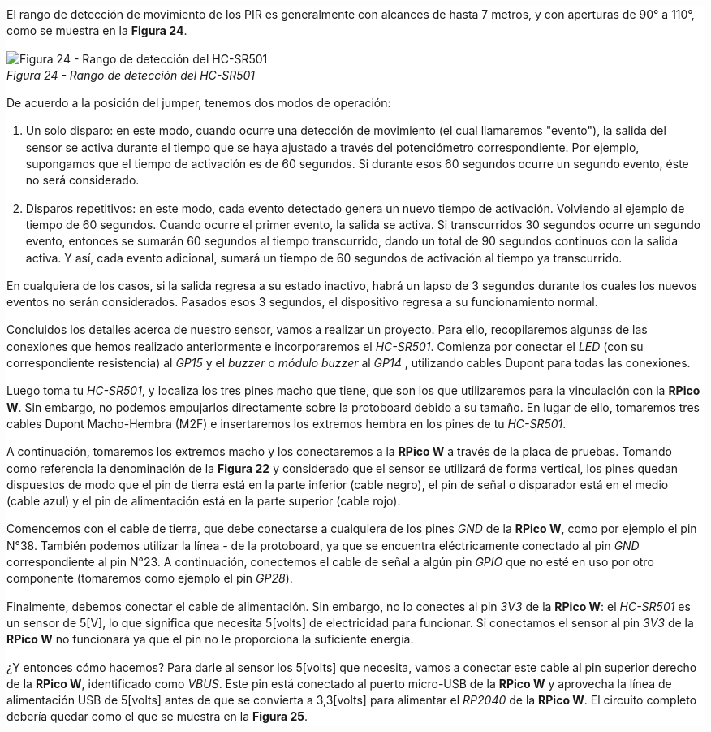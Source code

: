 El rango de detección de movimiento de los PIR es generalmente con alcances de hasta 7 metros, y con aperturas de 90° a 110°, como se muestra en la **Figura 24**.

![Figura 24 - Rango de detección del HC-SR501](./images/Figura24-RangoDeDetecciónDelHC-SR501.jpg)  
*Figura 24 - Rango de detección del HC-SR501*

De acuerdo a la posición del jumper, tenemos dos modos de operación:

1. Un solo disparo: en este modo, cuando ocurre una detección de movimiento (el cual llamaremos "evento"), la salida del sensor se activa durante el tiempo que se haya ajustado a través del potenciómetro correspondiente. Por ejemplo, supongamos que el tiempo de activación es de 60 segundos. Si durante esos 60 segundos ocurre un segundo evento, éste no será considerado.

2. Disparos repetitivos: en este modo, cada evento detectado genera un nuevo tiempo de activación. Volviendo al ejemplo de tiempo de 60 segundos. Cuando ocurre el primer evento, la salida se activa. Si transcurridos 30 segundos ocurre un segundo evento, entonces se sumarán 60 segundos al tiempo transcurrido, dando un total de 90 segundos continuos con la salida activa. Y así, cada evento adicional, sumará un tiempo de 60 segundos de activación al tiempo ya transcurrido.

En cualquiera de los casos, si la salida regresa a su estado inactivo, habrá un lapso de 3 segundos durante los cuales los nuevos eventos no serán considerados. Pasados esos 3 segundos, el dispositivo regresa a su funcionamiento normal.

Concluidos los detalles acerca de nuestro sensor, vamos a realizar un proyecto. Para ello, recopilaremos algunas de las conexiones que hemos realizado anteriormente e incorporaremos el *HC-SR501*. Comienza por conectar el *LED* (con su correspondiente resistencia) al *GP15* y el *buzzer* o *módulo buzzer* al *GP14* , utilizando cables Dupont para todas las conexiones.

Luego toma tu *HC-SR501*, y localiza los tres pines macho que tiene, que son los que utilizaremos para la vinculación con la **RPico W**. Sin embargo, no podemos empujarlos directamente sobre la protoboard debido a su tamaño. En lugar de ello, tomaremos tres cables Dupont Macho-Hembra (M2F) e insertaremos los extremos hembra en los pines de tu *HC-SR501*. 

A continuación, tomaremos los extremos macho y los conectaremos a la **RPico W** a través de la placa de pruebas. Tomando como referencia la denominación de la **Figura 22** y considerado que el sensor se utilizará de forma vertical, los pines quedan dispuestos de modo que el pin de tierra está en la parte inferior (cable negro), el pin de señal o disparador está en el medio (cable azul) y el pin de alimentación está en la parte superior (cable rojo).

Comencemos con el cable de tierra, que debe conectarse a cualquiera de los pines *GND* de la **RPico W**, como por ejemplo el pin N°38. También podemos utilizar la línea *-* de la protoboard, ya que se encuentra eléctricamente conectado al pin *GND* correspondiente al pin N°23. A continuación, conectemos el cable de señal a algún pin *GPIO* que no esté en uso por otro componente (tomaremos como ejemplo el pin *GP28*). 

Finalmente, debemos conectar el cable de alimentación. Sin embargo, no lo conectes al pin *3V3* de la **RPico W**: el *HC-SR501* es un sensor de 5[V], lo que significa que necesita 5[volts] de electricidad para funcionar. Si conectamos el sensor al pin *3V3* de la **RPico W** no funcionará ya que el pin no le proporciona la suficiente energía. 

¿Y entonces cómo hacemos? Para darle al sensor los 5[volts] que necesita, vamos a conectar este cable al pin superior derecho de la **RPico W**, identificado como *VBUS*. Este pin está conectado al puerto micro-USB de la **RPico W** y aprovecha la línea de alimentación USB de 5[volts] antes de que se convierta a 3,3[volts] para alimentar el *RP2040* de la **RPico W**. El circuito completo debería quedar como el que se muestra en la **Figura 25**.
